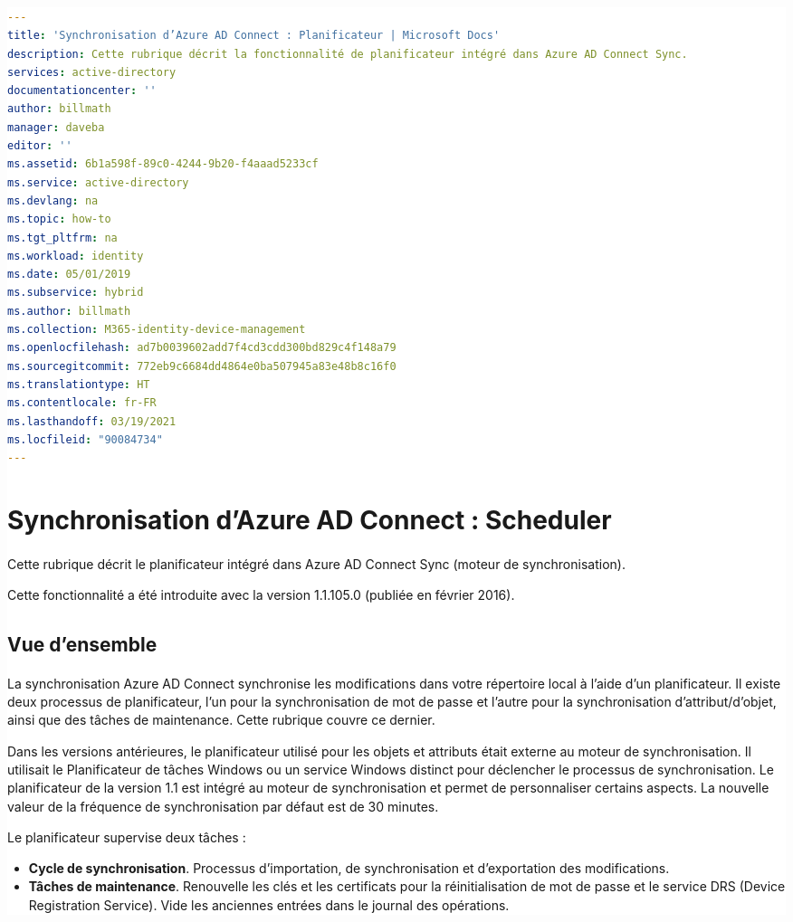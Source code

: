 ```yaml
---
title: 'Synchronisation d’Azure AD Connect : Planificateur | Microsoft Docs'
description: Cette rubrique décrit la fonctionnalité de planificateur intégré dans Azure AD Connect Sync.
services: active-directory
documentationcenter: ''
author: billmath
manager: daveba
editor: ''
ms.assetid: 6b1a598f-89c0-4244-9b20-f4aaad5233cf
ms.service: active-directory
ms.devlang: na
ms.topic: how-to
ms.tgt_pltfrm: na
ms.workload: identity
ms.date: 05/01/2019
ms.subservice: hybrid
ms.author: billmath
ms.collection: M365-identity-device-management
ms.openlocfilehash: ad7b0039602add7f4cd3cdd300bd829c4f148a79
ms.sourcegitcommit: 772eb9c6684dd4864e0ba507945a83e48b8c16f0
ms.translationtype: HT
ms.contentlocale: fr-FR
ms.lasthandoff: 03/19/2021
ms.locfileid: "90084734"
---
```

# <a name="azure-ad-connect-sync-scheduler"></a>Synchronisation d’Azure AD Connect : Scheduler
Cette rubrique décrit le planificateur intégré dans Azure AD Connect Sync (moteur de synchronisation).

Cette fonctionnalité a été introduite avec la version 1.1.105.0 (publiée en février 2016).

## <a name="overview"></a>Vue d’ensemble
La synchronisation Azure AD Connect synchronise les modifications dans votre répertoire local à l’aide d’un planificateur. Il existe deux processus de planificateur, l’un pour la synchronisation de mot de passe et l’autre pour la synchronisation d’attribut/d’objet, ainsi que des tâches de maintenance. Cette rubrique couvre ce dernier.

Dans les versions antérieures, le planificateur utilisé pour les objets et attributs était externe au moteur de synchronisation. Il utilisait le Planificateur de tâches Windows ou un service Windows distinct pour déclencher le processus de synchronisation. Le planificateur de la version 1.1 est intégré au moteur de synchronisation et permet de personnaliser certains aspects. La nouvelle valeur de la fréquence de synchronisation par défaut est de 30 minutes.

Le planificateur supervise deux tâches :

* **Cycle de synchronisation**. Processus d’importation, de synchronisation et d’exportation des modifications.
* **Tâches de maintenance**. Renouvelle les clés et les certificats pour la réinitialisation de mot de passe et le service DRS (Device Registration Service). Vide les anciennes entrées dans le journal des opérations.
